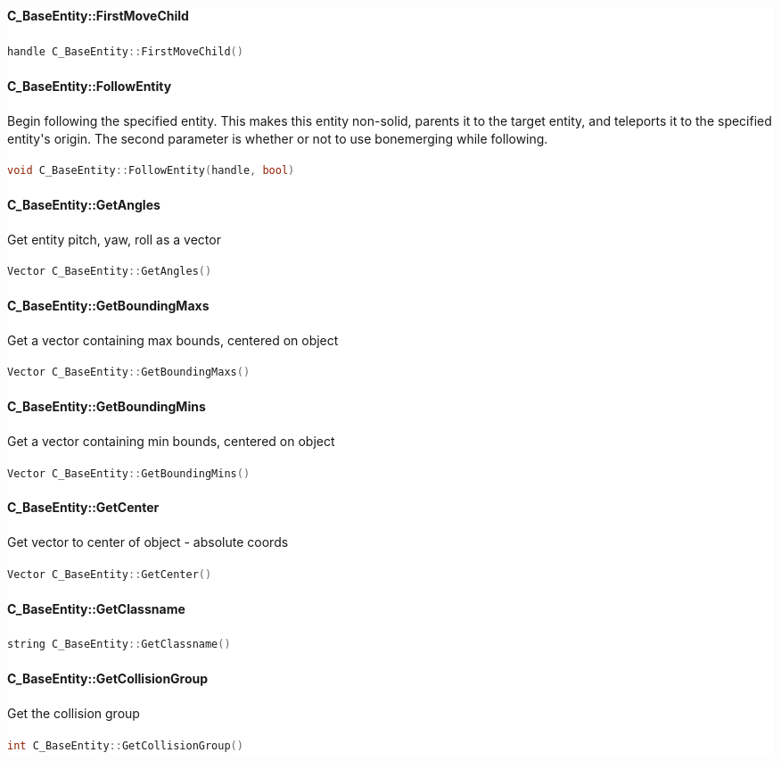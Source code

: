 #### C_BaseEntity::FirstMoveChild

```cpp
handle C_BaseEntity::FirstMoveChild()
```

#### C_BaseEntity::FollowEntity

Begin following the specified entity. This makes this entity non-solid, parents it to the target entity, and teleports it to the specified entity's origin. The second parameter is whether or not to use bonemerging while following.

```cpp
void C_BaseEntity::FollowEntity(handle, bool)
```

#### C_BaseEntity::GetAngles

Get entity pitch, yaw, roll as a vector

```cpp
Vector C_BaseEntity::GetAngles()
```

#### C_BaseEntity::GetBoundingMaxs

Get a vector containing max bounds, centered on object

```cpp
Vector C_BaseEntity::GetBoundingMaxs()
```

#### C_BaseEntity::GetBoundingMins

Get a vector containing min bounds, centered on object

```cpp
Vector C_BaseEntity::GetBoundingMins()
```

#### C_BaseEntity::GetCenter

Get vector to center of object - absolute coords

```cpp
Vector C_BaseEntity::GetCenter()
```

#### C_BaseEntity::GetClassname

```cpp
string C_BaseEntity::GetClassname()
```

#### C_BaseEntity::GetCollisionGroup

Get the collision group

```cpp
int C_BaseEntity::GetCollisionGroup()
```
